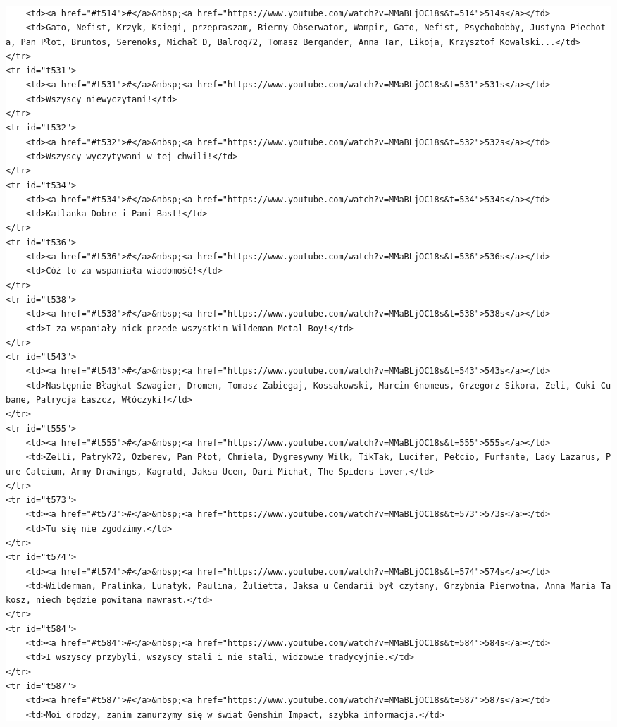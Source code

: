         <td><a href="#t514">#</a>&nbsp;<a href="https://www.youtube.com/watch?v=MMaBLjOC18s&t=514">514s</a></td>
        <td>Gato, Nefist, Krzyk, Ksiegi, przepraszam, Bierny Obserwator, Wampir, Gato, Nefist, Psychobobby, Justyna Piechota, Pan Płot, Bruntos, Serenoks, Michał D, Balrog72, Tomasz Bergander, Anna Tar, Likoja, Krzysztof Kowalski...</td>
    </tr>
    <tr id="t531">
        <td><a href="#t531">#</a>&nbsp;<a href="https://www.youtube.com/watch?v=MMaBLjOC18s&t=531">531s</a></td>
        <td>Wszyscy niewyczytani!</td>
    </tr>
    <tr id="t532">
        <td><a href="#t532">#</a>&nbsp;<a href="https://www.youtube.com/watch?v=MMaBLjOC18s&t=532">532s</a></td>
        <td>Wszyscy wyczytywani w tej chwili!</td>
    </tr>
    <tr id="t534">
        <td><a href="#t534">#</a>&nbsp;<a href="https://www.youtube.com/watch?v=MMaBLjOC18s&t=534">534s</a></td>
        <td>Katlanka Dobre i Pani Bast!</td>
    </tr>
    <tr id="t536">
        <td><a href="#t536">#</a>&nbsp;<a href="https://www.youtube.com/watch?v=MMaBLjOC18s&t=536">536s</a></td>
        <td>Cóż to za wspaniała wiadomość!</td>
    </tr>
    <tr id="t538">
        <td><a href="#t538">#</a>&nbsp;<a href="https://www.youtube.com/watch?v=MMaBLjOC18s&t=538">538s</a></td>
        <td>I za wspaniały nick przede wszystkim Wildeman Metal Boy!</td>
    </tr>
    <tr id="t543">
        <td><a href="#t543">#</a>&nbsp;<a href="https://www.youtube.com/watch?v=MMaBLjOC18s&t=543">543s</a></td>
        <td>Następnie Błagkat Szwagier, Dromen, Tomasz Zabiegaj, Kossakowski, Marcin Gnomeus, Grzegorz Sikora, Zeli, Cuki Cubane, Patrycja Łaszcz, Włóczyki!</td>
    </tr>
    <tr id="t555">
        <td><a href="#t555">#</a>&nbsp;<a href="https://www.youtube.com/watch?v=MMaBLjOC18s&t=555">555s</a></td>
        <td>Zelli, Patryk72, Ozberev, Pan Płot, Chmiela, Dygresywny Wilk, TikTak, Lucifer, Pełcio, Furfante, Lady Lazarus, Pure Calcium, Army Drawings, Kagrald, Jaksa Ucen, Dari Michał, The Spiders Lover,</td>
    </tr>
    <tr id="t573">
        <td><a href="#t573">#</a>&nbsp;<a href="https://www.youtube.com/watch?v=MMaBLjOC18s&t=573">573s</a></td>
        <td>Tu się nie zgodzimy.</td>
    </tr>
    <tr id="t574">
        <td><a href="#t574">#</a>&nbsp;<a href="https://www.youtube.com/watch?v=MMaBLjOC18s&t=574">574s</a></td>
        <td>Wilderman, Pralinka, Lunatyk, Paulina, Żulietta, Jaksa u Cendarii był czytany, Grzybnia Pierwotna, Anna Maria Takosz, niech będzie powitana nawrast.</td>
    </tr>
    <tr id="t584">
        <td><a href="#t584">#</a>&nbsp;<a href="https://www.youtube.com/watch?v=MMaBLjOC18s&t=584">584s</a></td>
        <td>I wszyscy przybyli, wszyscy stali i nie stali, widzowie tradycyjnie.</td>
    </tr>
    <tr id="t587">
        <td><a href="#t587">#</a>&nbsp;<a href="https://www.youtube.com/watch?v=MMaBLjOC18s&t=587">587s</a></td>
        <td>Moi drodzy, zanim zanurzymy się w świat Genshin Impact, szybka informacja.</td>